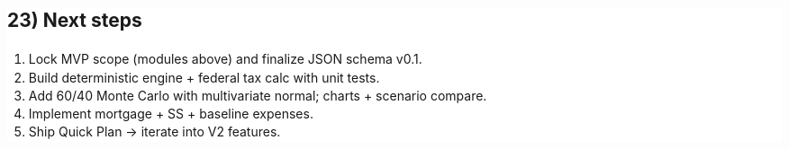 
## 23) Next steps

1. Lock MVP scope (modules above) and finalize JSON schema v0.1.
2. Build deterministic engine + federal tax calc with unit tests.
3. Add 60/40 Monte Carlo with multivariate normal; charts + scenario compare.
4. Implement mortgage + SS + baseline expenses.
5. Ship Quick Plan → iterate into V2 features.
